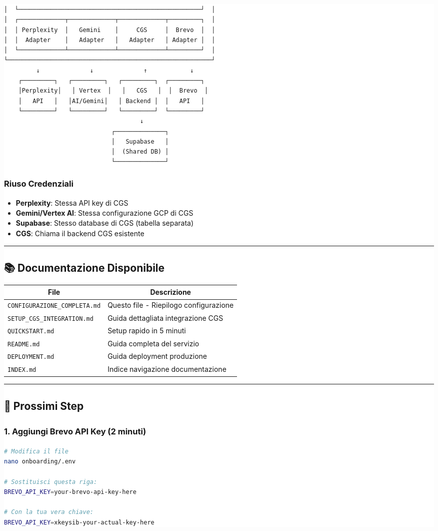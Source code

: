 ```
│  └───────────────────────────────────────────────────┘  │
│  ┌─────────────┬─────────────┬─────────────┬─────────┐  │
│  │ Perplexity  │   Gemini    │     CGS     │  Brevo  │  │
│  │  Adapter    │   Adapter   │   Adapter   │ Adapter │  │
│  └─────────────┴─────────────┴─────────────┴─────────┘  │
└─────────────────────────────────────────────────────────┘
         ↓              ↓              ↑            ↓
    ┌─────────┐   ┌─────────┐   ┌─────────┐  ┌─────────┐
    │Perplexity│   │ Vertex  │   │   CGS   │  │  Brevo  │
    │   API   │   │AI/Gemini│   │ Backend │  │   API   │
    └─────────┘   └─────────┘   └─────────┘  └─────────┘
                                      ↓
                              ┌──────────────┐
                              │   Supabase   │
                              │  (Shared DB) │
                              └──────────────┘
```

### Riuso Credenziali

- **Perplexity**: Stessa API key di CGS
- **Gemini/Vertex AI**: Stessa configurazione GCP di CGS
- **Supabase**: Stesso database di CGS (tabella separata)
- **CGS**: Chiama il backend CGS esistente

---

## 📚 Documentazione Disponibile

| File | Descrizione |
|------|-------------|
| `CONFIGURAZIONE_COMPLETA.md` | Questo file - Riepilogo configurazione |
| `SETUP_CGS_INTEGRATION.md` | Guida dettagliata integrazione CGS |
| `QUICKSTART.md` | Setup rapido in 5 minuti |
| `README.md` | Guida completa del servizio |
| `DEPLOYMENT.md` | Guida deployment produzione |
| `INDEX.md` | Indice navigazione documentazione |

---

## 🎯 Prossimi Step

### 1. Aggiungi Brevo API Key (2 minuti)

```bash
# Modifica il file
nano onboarding/.env

# Sostituisci questa riga:
BREVO_API_KEY=your-brevo-api-key-here

# Con la tua vera chiave:
BREVO_API_KEY=xkeysib-your-actual-key-here
```
